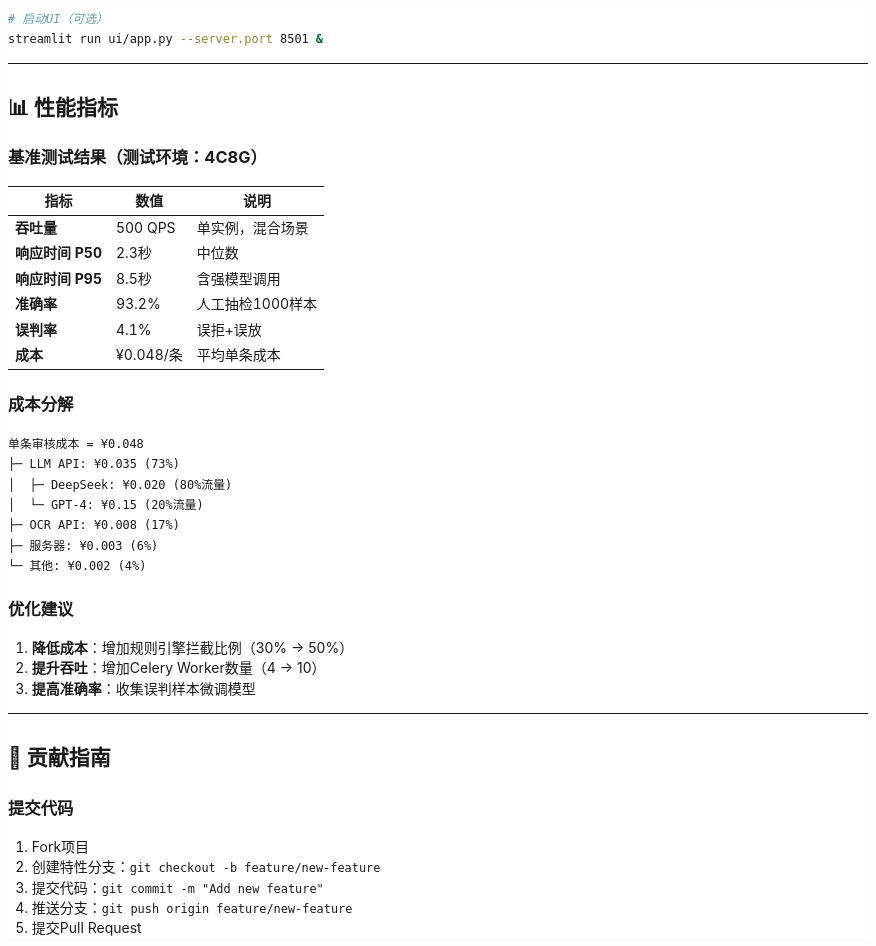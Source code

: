 ```bash
# 启动UI（可选）
streamlit run ui/app.py --server.port 8501 &
```

---

## 📊 性能指标

### 基准测试结果（测试环境：4C8G）

| 指标 | 数值 | 说明 |
|-----|------|------|
| **吞吐量** | 500 QPS | 单实例，混合场景 |
| **响应时间 P50** | 2.3秒 | 中位数 |
| **响应时间 P95** | 8.5秒 | 含强模型调用 |
| **准确率** | 93.2% | 人工抽检1000样本 |
| **误判率** | 4.1% | 误拒+误放 |
| **成本** | ¥0.048/条 | 平均单条成本 |

### 成本分解
```
单条审核成本 = ¥0.048
├─ LLM API: ¥0.035 (73%)
│  ├─ DeepSeek: ¥0.020 (80%流量)
│  └─ GPT-4: ¥0.15 (20%流量)
├─ OCR API: ¥0.008 (17%)
├─ 服务器: ¥0.003 (6%)
└─ 其他: ¥0.002 (4%)
```

### 优化建议
1. **降低成本**：增加规则引擎拦截比例（30% → 50%）
2. **提升吞吐**：增加Celery Worker数量（4 → 10）
3. **提高准确率**：收集误判样本微调模型

---

## 🤝 贡献指南

### 提交代码
1. Fork项目
2. 创建特性分支：`git checkout -b feature/new-feature`
3. 提交代码：`git commit -m "Add new feature"`
4. 推送分支：`git push origin feature/new-feature`
5. 提交Pull Request
